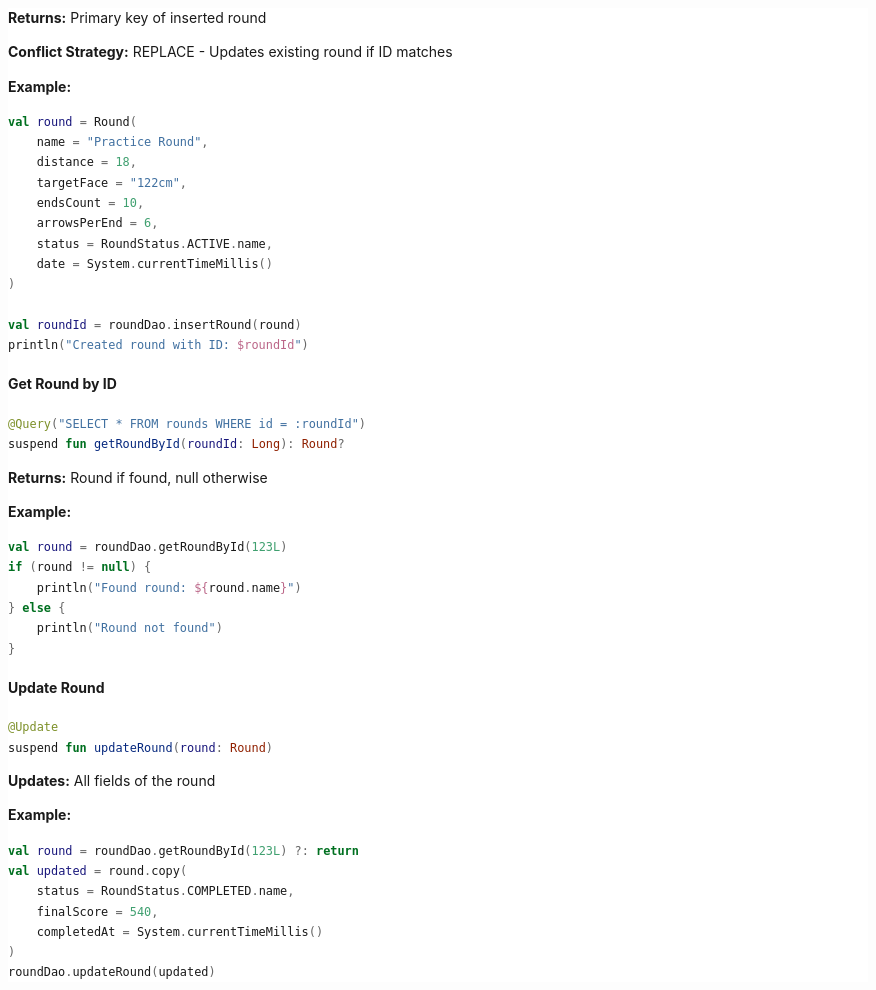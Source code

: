 **Returns:** Primary key of inserted round

**Conflict Strategy:** REPLACE - Updates existing round if ID matches

**Example:**
```kotlin
val round = Round(
    name = "Practice Round",
    distance = 18,
    targetFace = "122cm",
    endsCount = 10,
    arrowsPerEnd = 6,
    status = RoundStatus.ACTIVE.name,
    date = System.currentTimeMillis()
)

val roundId = roundDao.insertRound(round)
println("Created round with ID: $roundId")
```

#### Get Round by ID

```kotlin
@Query("SELECT * FROM rounds WHERE id = :roundId")
suspend fun getRoundById(roundId: Long): Round?
```

**Returns:** Round if found, null otherwise

**Example:**
```kotlin
val round = roundDao.getRoundById(123L)
if (round != null) {
    println("Found round: ${round.name}")
} else {
    println("Round not found")
}
```

#### Update Round

```kotlin
@Update
suspend fun updateRound(round: Round)
```

**Updates:** All fields of the round

**Example:**
```kotlin
val round = roundDao.getRoundById(123L) ?: return
val updated = round.copy(
    status = RoundStatus.COMPLETED.name,
    finalScore = 540,
    completedAt = System.currentTimeMillis()
)
roundDao.updateRound(updated)
```
